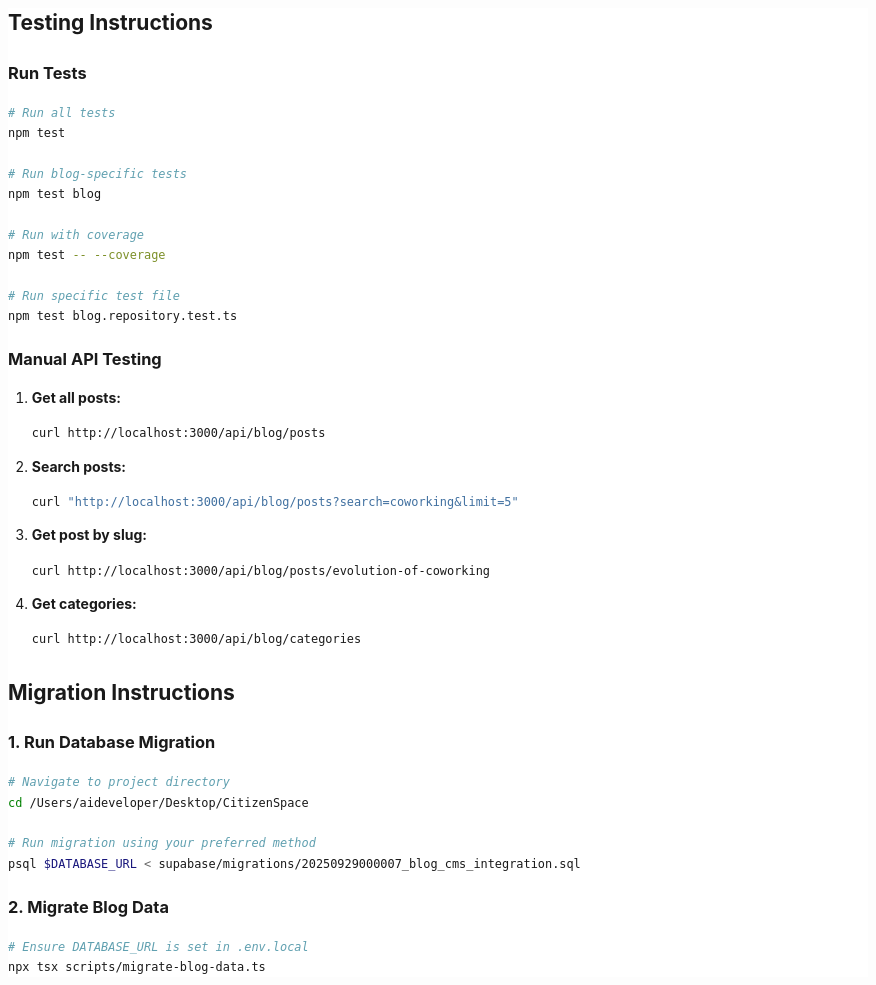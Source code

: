 ## Testing Instructions

### Run Tests
```bash
# Run all tests
npm test

# Run blog-specific tests
npm test blog

# Run with coverage
npm test -- --coverage

# Run specific test file
npm test blog.repository.test.ts
```

### Manual API Testing

1. **Get all posts:**
   ```bash
   curl http://localhost:3000/api/blog/posts
   ```

2. **Search posts:**
   ```bash
   curl "http://localhost:3000/api/blog/posts?search=coworking&limit=5"
   ```

3. **Get post by slug:**
   ```bash
   curl http://localhost:3000/api/blog/posts/evolution-of-coworking
   ```

4. **Get categories:**
   ```bash
   curl http://localhost:3000/api/blog/categories
   ```

## Migration Instructions

### 1. Run Database Migration
```bash
# Navigate to project directory
cd /Users/aideveloper/Desktop/CitizenSpace

# Run migration using your preferred method
psql $DATABASE_URL < supabase/migrations/20250929000007_blog_cms_integration.sql
```

### 2. Migrate Blog Data
```bash
# Ensure DATABASE_URL is set in .env.local
npx tsx scripts/migrate-blog-data.ts
```
